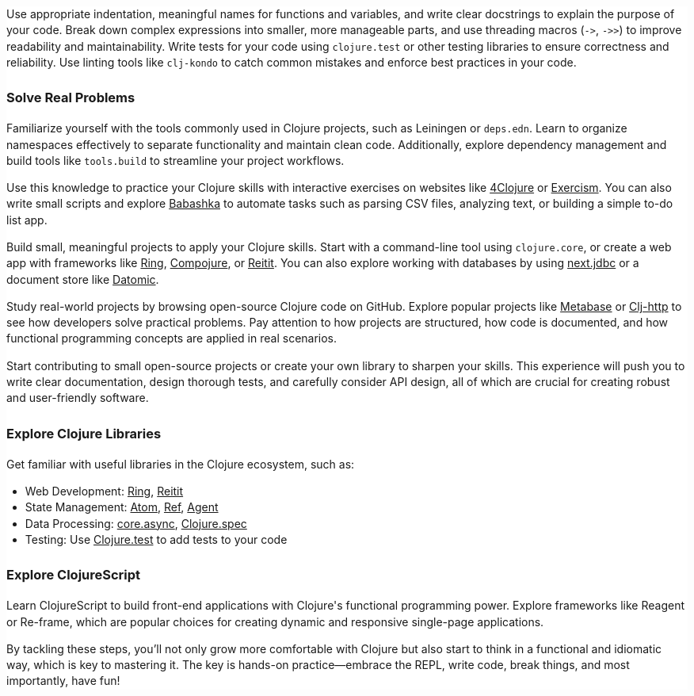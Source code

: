 Use appropriate indentation, meaningful names for functions and variables, and write clear docstrings to explain the purpose of your code. Break down complex expressions into smaller, more manageable parts, and use threading macros (`->`, `->>`) to improve readability and maintainability. Write tests for your code using `clojure.test` or other testing libraries to ensure correctness and reliability. Use linting tools like `clj-kondo` to catch common mistakes and enforce best practices in your code.

### Solve Real Problems

Familiarize yourself with the tools commonly used in Clojure projects, such as Leiningen or `deps.edn`. Learn to organize namespaces effectively to separate functionality and maintain clean code. Additionally, explore dependency management and build tools like `tools.build` to streamline your project workflows.

Use this knowledge to practice your Clojure skills with interactive exercises on websites like [4Clojure](https://4clojure.oxal.org/) or [Exercism](https://exercism.io/tracks/clojure). You can also write small scripts and explore [Babashka](https://github.com/babashka/babashka) to automate tasks such as parsing CSV files, analyzing text, or building a simple to-do list app.

Build small, meaningful projects to apply your Clojure skills. Start with a command-line tool using `clojure.core`, or create a web app with frameworks like [Ring](https://github.com/ring-clojure/ring), [Compojure](https://github.com/weavejester/compojure), or [Reitit](https://github.com/metosin/reitit). You can also explore working with databases by using [next.jdbc](https://github.com/seancorfield/next-jdbc) or a document store like [Datomic](https://www.datomic.com/).

Study real-world projects by browsing open-source Clojure code on GitHub. Explore popular projects like [Metabase](https://github.com/metabase/metabase) or [Clj-http](https://github.com/dakrone/clj-http) to see how developers solve practical problems. Pay attention to how projects are structured, how code is documented, and how functional programming concepts are applied in real scenarios.

Start contributing to small open-source projects or create your own library to sharpen your skills. This experience will push you to write clear documentation, design thorough tests, and carefully consider API design, all of which are crucial for creating robust and user-friendly software.

### Explore Clojure Libraries

Get familiar with useful libraries in the Clojure ecosystem, such as:

- Web Development: [Ring](https://github.com/ring-clojure/ring), [Reitit](https://github.com/metosin/reitit)
- State Management: [Atom](https://clojure.org/reference/atoms), [Ref](https://clojure.org/reference/refs), [Agent](https://clojure.org/reference/agents)
- Data Processing: [core.async](https://github.com/clojure/core.async), [Clojure.spec](https://clojure.org/about/spec)
- Testing: Use [Clojure.test](https://clojure.github.io/clojure/clojure.test-api.html) to add tests to your code

### Explore ClojureScript

Learn ClojureScript to build front-end applications with Clojure's functional programming power. Explore frameworks like Reagent or Re-frame, which are popular choices for creating dynamic and responsive single-page applications.

By tackling these steps, you’ll not only grow more comfortable with Clojure but also start to think in a functional and idiomatic way, which is key to mastering it. The key is hands-on practice—embrace the REPL, write code, break things, and most importantly, have fun!
